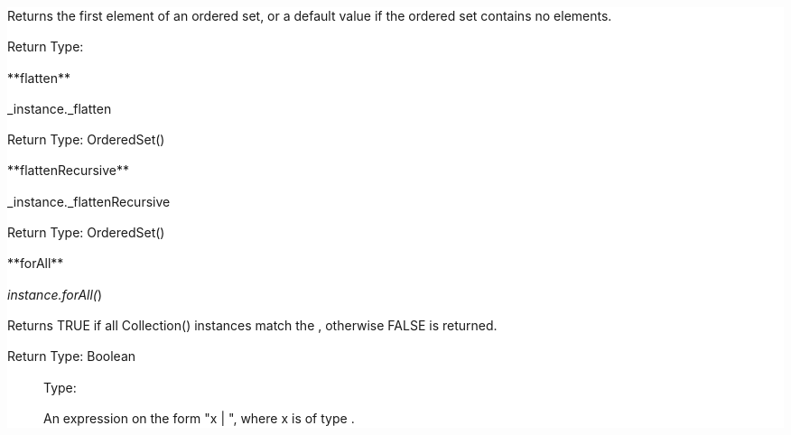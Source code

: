 Returns the first element of an ordered set, or a default value if the ordered set contains no elements.

Return Type: <ElementType>

</td>

</tr>

<tr>

<td>**flatten**</td>

<td>

_instance._flatten

Return Type: OrderedSet(<ElementType>)

</td>

</tr>

<tr>

<td>**flattenRecursive**</td>

<td>

_instance._flattenRecursive

Return Type: OrderedSet(<ElementType>)

</td>

</tr>

<tr>

<td>**forAll**</td>

<td>

_instance._forAll(_<iterator expression>_)

Returns TRUE if all Collection(<ElementType>) instances match the <iterator expression>, otherwise FALSE is returned.

Return Type: Boolean

<dl>

<dt><iterator expression></dt>

<dd>

Type: <iterator expression>

An expression on the form "x | <some boolean expression using x>", where x is of type <ElementType>.

</dd>

</dl>
